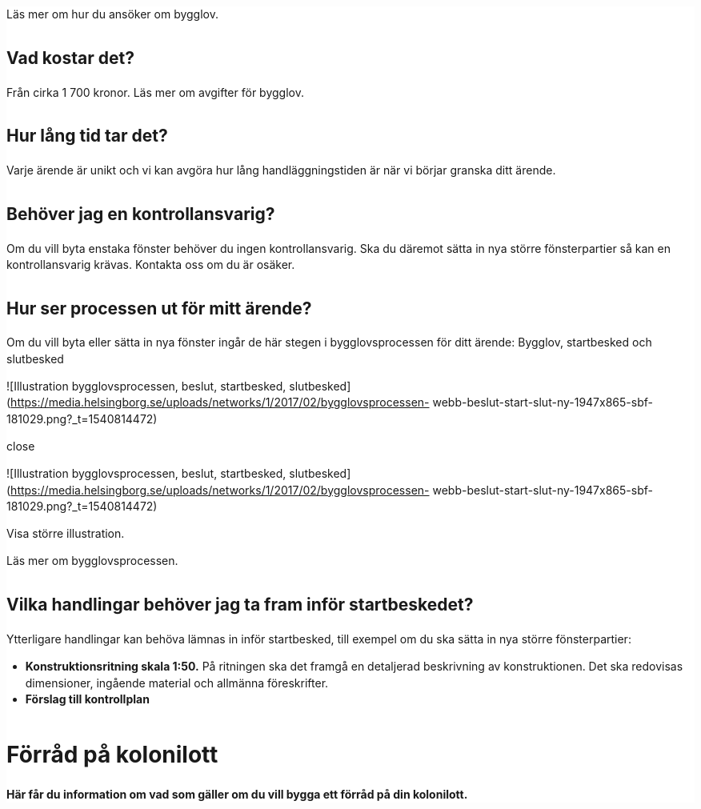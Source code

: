 Läs mer om hur du ansöker om bygglov.

##  Vad kostar det?

Från cirka 1 700 kronor.  Läs mer om avgifter för bygglov.

##  Hur lång tid tar det?

Varje ärende är unikt och vi kan avgöra hur lång handläggningstiden är när vi
börjar granska ditt ärende.

##  Behöver jag en kontrollansvarig?

Om du vill byta enstaka fönster behöver du ingen kontrollansvarig. Ska du
däremot sätta in nya större fönsterpartier så kan en kontrollansvarig krävas.
Kontakta oss om du är osäker.

##  Hur ser processen ut för mitt ärende?

Om du vill byta eller sätta in nya fönster ingår de här stegen i
bygglovsprocessen för ditt ärende: Bygglov, startbesked och slutbesked

![Illustration bygglovsprocessen, beslut, startbesked,
slutbesked](https://media.helsingborg.se/uploads/networks/1/2017/02/bygglovsprocessen-
webb-beslut-start-slut-ny-1947x865-sbf-181029.png?_t=1540814472)

close

![Illustration bygglovsprocessen, beslut, startbesked,
slutbesked](https://media.helsingborg.se/uploads/networks/1/2017/02/bygglovsprocessen-
webb-beslut-start-slut-ny-1947x865-sbf-181029.png?_t=1540814472)

Visa större illustration.

Läs mer om bygglovsprocessen.

##  Vilka handlingar behöver jag ta fram inför startbeskedet?

Ytterligare handlingar kan behöva lämnas in inför startbesked, till exempel om
du ska sätta in nya större fönsterpartier:

  * **Konstruktionsritning skala 1:50.** På ritningen ska det framgå en detaljerad beskrivning av konstruktionen. Det ska redovisas dimensioner, ingående material och allmänna föreskrifter. 
  * **Förslag till kontrollplan**

# Förråd på kolonilott  

**Här får du information om vad som gäller om du vill bygga ett förråd på din
kolonilott.**
